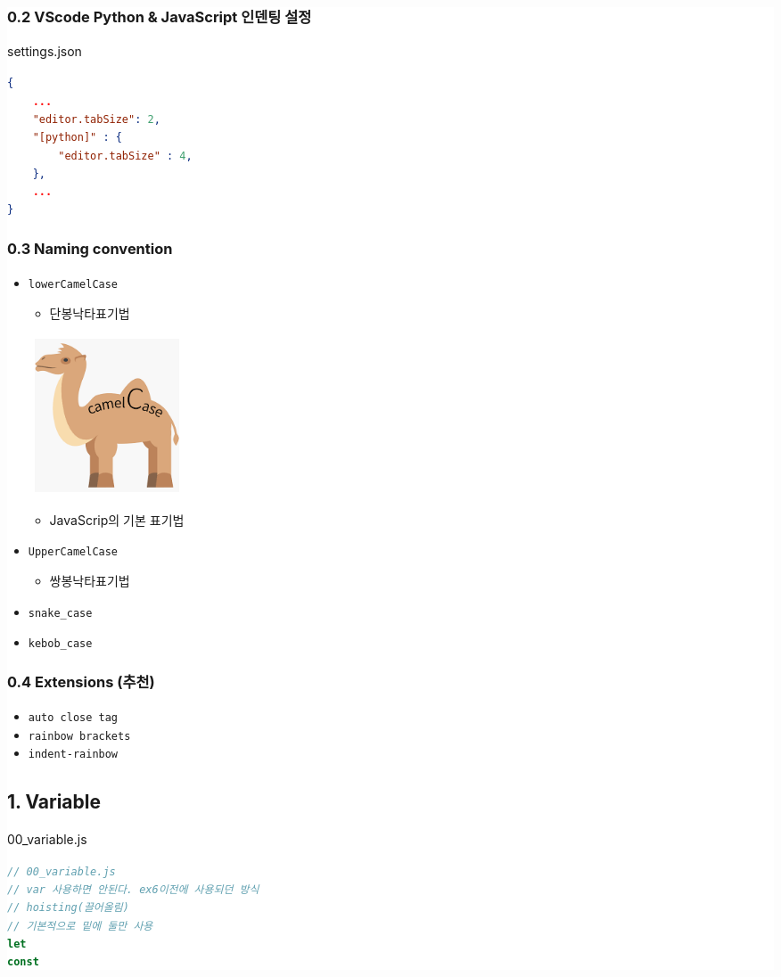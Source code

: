 ### 0.2 VScode Python & JavaScript 인덴팅 설정

settings.json

```json
{
    ...
    "editor.tabSize": 2,
    "[python]" : {
        "editor.tabSize" : 4,
    },
	...
}
```

### 0.3 Naming convention

- `lowerCamelCase`

  - 단봉낙타표기법

  ![1574044582085](06_JavaScript/assets/1574044582085.png)

  - JavaScrip의 기본 표기법

- `UpperCamelCase`
  
  - 쌍봉낙타표기법
- `snake_case`
- `kebob_case`

### 0.4 Extensions (추천)

- `auto close tag`
- `rainbow brackets`
- `indent-rainbow`



## 1. Variable

00_variable.js

```js
// 00_variable.js
// var 사용하면 안된다. ex6이전에 사용되던 방식
// hoisting(끌어올림)
// 기본적으로 밑에 둘만 사용
let
const
```
